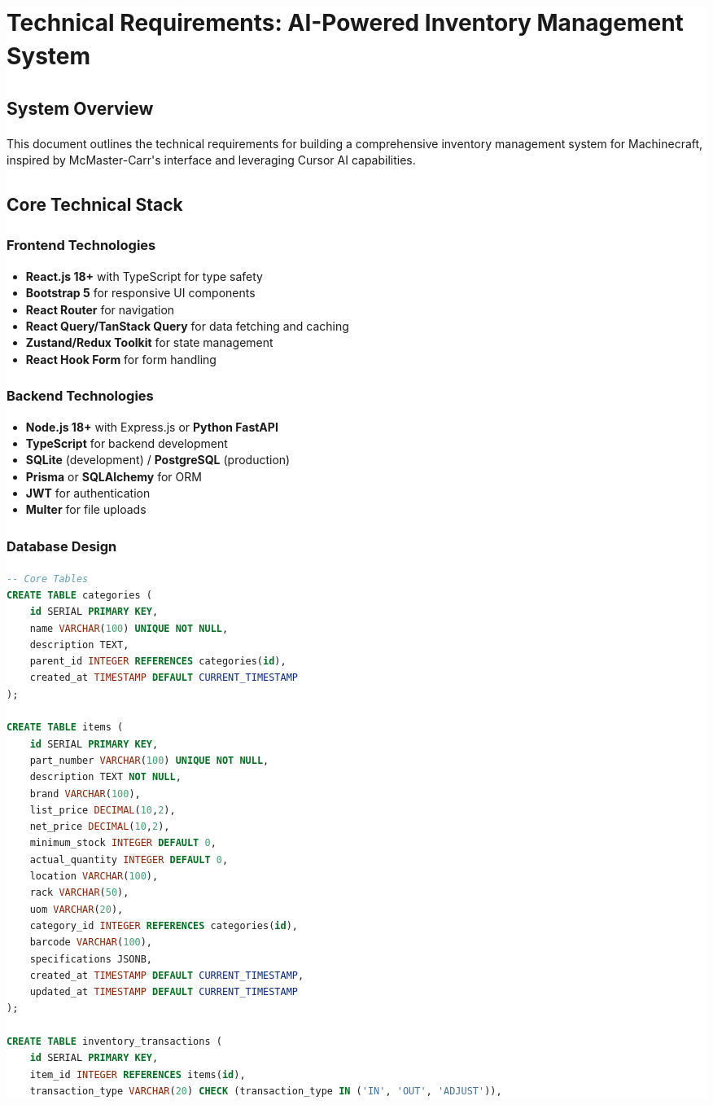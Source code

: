 # Technical Requirements: AI-Powered Inventory Management System

## System Overview

This document outlines the technical requirements for building a comprehensive inventory management system for Machinecraft, inspired by McMaster-Carr's interface and leveraging Cursor AI capabilities.

## Core Technical Stack

### Frontend Technologies
- **React.js 18+** with TypeScript for type safety
- **Bootstrap 5** for responsive UI components
- **React Router** for navigation
- **React Query/TanStack Query** for data fetching and caching
- **Zustand/Redux Toolkit** for state management
- **React Hook Form** for form handling

### Backend Technologies
- **Node.js 18+** with Express.js or **Python FastAPI**
- **TypeScript** for backend development
- **SQLite** (development) / **PostgreSQL** (production)
- **Prisma** or **SQLAlchemy** for ORM
- **JWT** for authentication
- **Multer** for file uploads

### Database Design
```sql
-- Core Tables
CREATE TABLE categories (
    id SERIAL PRIMARY KEY,
    name VARCHAR(100) UNIQUE NOT NULL,
    description TEXT,
    parent_id INTEGER REFERENCES categories(id),
    created_at TIMESTAMP DEFAULT CURRENT_TIMESTAMP
);

CREATE TABLE items (
    id SERIAL PRIMARY KEY,
    part_number VARCHAR(100) UNIQUE NOT NULL,
    description TEXT NOT NULL,
    brand VARCHAR(100),
    list_price DECIMAL(10,2),
    net_price DECIMAL(10,2),
    minimum_stock INTEGER DEFAULT 0,
    actual_quantity INTEGER DEFAULT 0,
    location VARCHAR(100),
    rack VARCHAR(50),
    uom VARCHAR(20),
    category_id INTEGER REFERENCES categories(id),
    barcode VARCHAR(100),
    specifications JSONB,
    created_at TIMESTAMP DEFAULT CURRENT_TIMESTAMP,
    updated_at TIMESTAMP DEFAULT CURRENT_TIMESTAMP
);

CREATE TABLE inventory_transactions (
    id SERIAL PRIMARY KEY,
    item_id INTEGER REFERENCES items(id),
    transaction_type VARCHAR(20) CHECK (transaction_type IN ('IN', 'OUT', 'ADJUST')),
```
